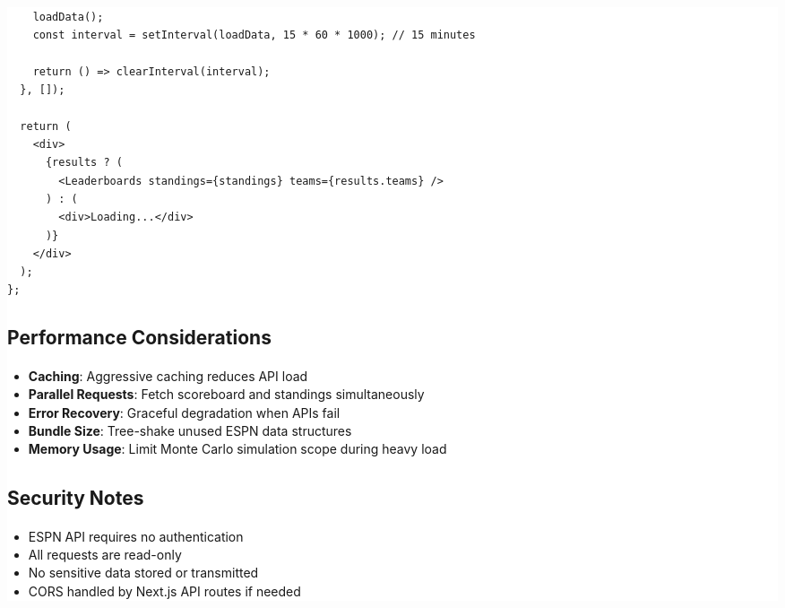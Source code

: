 ```tsx
    loadData();
    const interval = setInterval(loadData, 15 * 60 * 1000); // 15 minutes
    
    return () => clearInterval(interval);
  }, []);
  
  return (
    <div>
      {results ? (
        <Leaderboards standings={standings} teams={results.teams} />
      ) : (
        <div>Loading...</div>
      )}
    </div>
  );
};
```

## Performance Considerations

- **Caching**: Aggressive caching reduces API load
- **Parallel Requests**: Fetch scoreboard and standings simultaneously  
- **Error Recovery**: Graceful degradation when APIs fail
- **Bundle Size**: Tree-shake unused ESPN data structures
- **Memory Usage**: Limit Monte Carlo simulation scope during heavy load

## Security Notes

- ESPN API requires no authentication
- All requests are read-only
- No sensitive data stored or transmitted
- CORS handled by Next.js API routes if needed